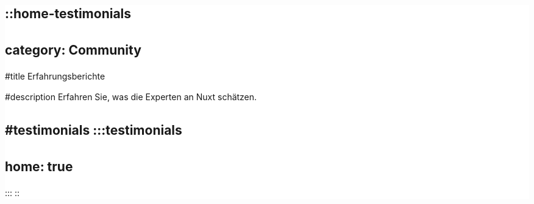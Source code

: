 ::home-testimonials
---
category: Community
---
#title
Erfahrungsberichte

#description
Erfahren Sie, was die Experten an Nuxt schätzen.

#testimonials
  :::testimonials
  ---
  home: true
  ---
  :::
::
